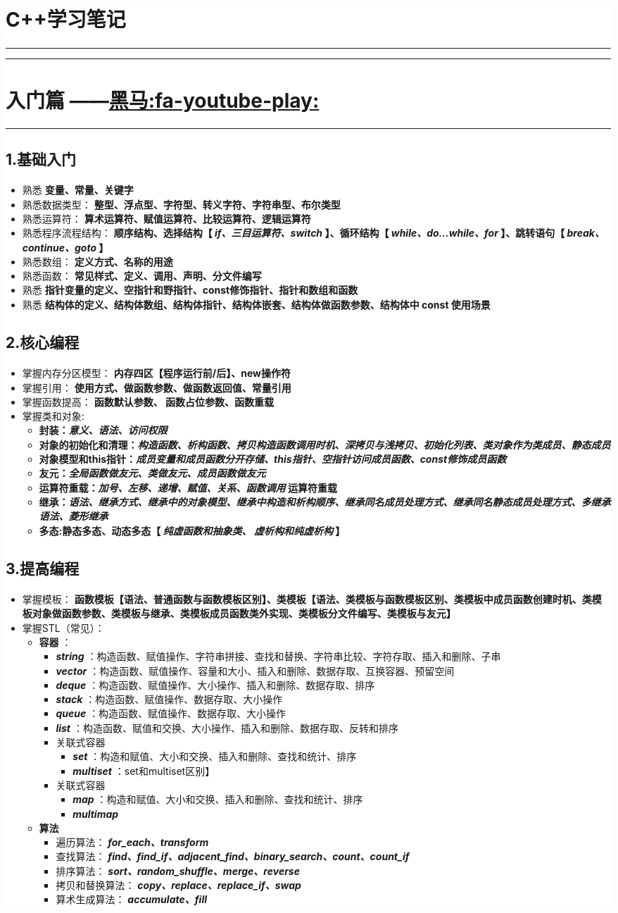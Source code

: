 # C++学习笔记
***



***
# 入门篇 ——[黑马:fa-youtube-play:](https://www.bilibili.com/video/BV1et411b73Z/?spm_id_from=333.337.search-card.all.click&vd_source=ce60d763111e153f4b39f38fc7bfd6c0)
***



## 1.基础入门
- 熟悉 **变量、常量、关键字** 
- 熟悉数据类型： **整型、浮点型、字符型、转义字符、字符串型、布尔类型** 
- 熟悉运算符： **算术运算符、赋值运算符、比较运算符、逻辑运算符** 
- 熟悉程序流程结构： **顺序结构、选择结构【 _if、三目运算符、switch_ 】、循环结构【 _while、do...while、for_ 】、跳转语句【 _break、continue、goto_ 】** 
- 熟悉数组： **定义方式、名称的用途** 
- 熟悉函数： **常见样式、定义、调用、声明、分文件编写** 
- 熟悉 **指针变量的定义、空指针和野指针、const修饰指针、指针和数组和函数** 
- 熟悉 **结构体的定义、结构体数组、结构体指针、结构体嵌套、结构体做函数参数、结构体中 const 使用场景** 

## 2.核心编程
- 掌握内存分区模型： **内存四区【程序运行前/后】、new操作符** 
- 掌握引用： **使用方式、做函数参数、做函数返回值、常量引用** 
- 掌握函数提高： **函数默认参数、 函数占位参数、函数重载** 
- 掌握类和对象:
    -  **封装：_意义、语法、访问权限_** 
    -  **对象的初始化和清理：_构造函数、析构函数、拷贝构造函数调用时机、深拷贝与浅拷贝、初始化列表、类对象作为类成员、静态成员_** 
    -  **对象模型和this指针：_成员变量和成员函数分开存储、this指针、空指针访问成员函数、const修饰成员函数_** 
    -  **友元：_全局函数做友元、类做友元、成员函数做友元_** 
    -  **运算符重载：_加号、左移、递增、赋值、关系、函数调用_ 运算符重载** 
    -  **继承：_语法、继承方式、继承中的对象模型、继承中构造和析构顺序、继承同名成员处理方式、继承同名静态成员处理方式、多继承语法、菱形继承_** 
    -  **多态:静态多态、动态多态【 _纯虚函数和抽象类、 虚析构和纯虚析构_ 】** 

## 3.提高编程
- 掌握模板： **函数模板【语法、普通函数与函数模板区别】、类模板【语法、类模板与函数模板区别、类模板中成员函数创建时机、类模板对象做函数参数、类模板与继承、类模板成员函数类外实现、类模板分文件编写、类模板与友元】** 
- 掌握STL（常见）：
    -  **容器** ：
        -  **_string_** ：构造函数、赋值操作、字符串拼接、查找和替换、字符串比较、字符存取、插入和删除、子串
        -  **_vector_** ：构造函数、赋值操作、容量和大小、插入和删除、数据存取、互换容器、预留空间
        -   **_deque_** ：构造函数、赋值操作、大小操作、插入和删除、数据存取、排序
        -  **_stack_** ：构造函数、赋值操作、数据存取、大小操作
        -  **_queue_** ：构造函数、赋值操作、数据存取、大小操作
        -  **_list_** ：构造函数、赋值和交换、大小操作、插入和删除、数据存取、反转和排序
        - 关联式容器
            -  **_set_** ：构造和赋值、大小和交换、插入和删除、查找和统计、排序 
            -  **_multiset_** ：set和multiset区别】
        - 关联式容器
            -  **_map_** ：构造和赋值、大小和交换、插入和删除、查找和统计、排序
            -  **_multimap_** 
    -  **算法** 
        - 遍历算法： **_for_each、transform_** 
        - 查找算法： **_find、find_if、adjacent_find、binary_search、count、count_if_** 
        - 排序算法： **_sort、random_shuffle、merge、reverse_** 
        - 拷贝和替换算法： **_copy、replace、replace_if、swap_** 
        - 算术生成算法： **_accumulate、fill_** 